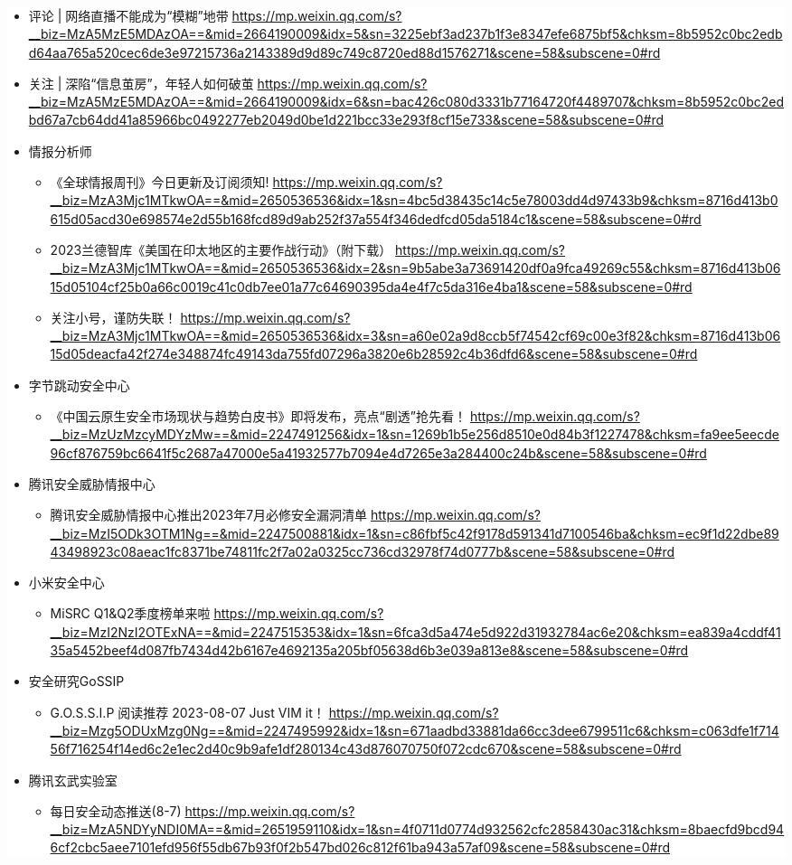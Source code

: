   - 评论 | 网络直播不能成为“模糊”地带
https://mp.weixin.qq.com/s?__biz=MzA5MzE5MDAzOA==&mid=2664190009&idx=5&sn=3225ebf3ad237b1f3e8347efe6875bf5&chksm=8b5952c0bc2edbd64aa765a520cec6de3e97215736a2143389d9d89c749c8720ed88d1576271&scene=58&subscene=0#rd

  - 关注 | 深陷“信息茧房”，年轻人如何破茧
https://mp.weixin.qq.com/s?__biz=MzA5MzE5MDAzOA==&mid=2664190009&idx=6&sn=bac426c080d3331b77164720f4489707&chksm=8b5952c0bc2edbd67a7cb64dd41a85966bc0492277eb2049d0be1d221bcc33e293f8cf15e733&scene=58&subscene=0#rd

- 情报分析师
  - 《全球情报周刊》今日更新及订阅须知!
https://mp.weixin.qq.com/s?__biz=MzA3Mjc1MTkwOA==&mid=2650536536&idx=1&sn=4bc5d38435c14c5e78003dd4d97433b9&chksm=8716d413b0615d05acd30e698574e2d55b168fcd89d9ab252f37a554f346dedfcd05da5184c1&scene=58&subscene=0#rd

  - 2023兰德智库《美国在印太地区的主要作战行动》（附下载）
https://mp.weixin.qq.com/s?__biz=MzA3Mjc1MTkwOA==&mid=2650536536&idx=2&sn=9b5abe3a73691420df0a9fca49269c55&chksm=8716d413b0615d05104cf25b0a66c0019c41c0db7ee01a77c64690395da4e4f7c5da316e4ba1&scene=58&subscene=0#rd

  - 关注小号，谨防失联！
https://mp.weixin.qq.com/s?__biz=MzA3Mjc1MTkwOA==&mid=2650536536&idx=3&sn=a60e02a9d8ccb5f74542cf69c00e3f82&chksm=8716d413b0615d05deacfa42f274e348874fc49143da755fd07296a3820e6b28592c4b36dfd6&scene=58&subscene=0#rd

- 字节跳动安全中心
  - 《中国云原生安全市场现状与趋势白皮书》即将发布，亮点“剧透”抢先看！
https://mp.weixin.qq.com/s?__biz=MzUzMzcyMDYzMw==&mid=2247491256&idx=1&sn=1269b1b5e256d8510e0d84b3f1227478&chksm=fa9ee5eecde96cf876759bc6641f5c2687a47000e5a41932577b7094e4d7265e3a284400c24b&scene=58&subscene=0#rd

- 腾讯安全威胁情报中心
  - 腾讯安全威胁情报中心推出2023年7月必修安全漏洞清单
https://mp.weixin.qq.com/s?__biz=MzI5ODk3OTM1Ng==&mid=2247500881&idx=1&sn=c86fbf5c42f9178d591341d7100546ba&chksm=ec9f1d22dbe8943498923c08aeac1fc8371be74811fc2f7a02a0325cc736cd32978f74d0777b&scene=58&subscene=0#rd

- 小米安全中心
  - MiSRC Q1&Q2季度榜单来啦
https://mp.weixin.qq.com/s?__biz=MzI2NzI2OTExNA==&mid=2247515353&idx=1&sn=6fca3d5a474e5d922d31932784ac6e20&chksm=ea839a4cddf4135a5452beef4d087fb7434d42b6167e4692135a205bf05638d6b3e039a813e8&scene=58&subscene=0#rd

- 安全研究GoSSIP
  - G.O.S.S.I.P 阅读推荐 2023-08-07 Just VIM it！
https://mp.weixin.qq.com/s?__biz=Mzg5ODUxMzg0Ng==&mid=2247495992&idx=1&sn=671aadbd33881da66cc3dee6799511c6&chksm=c063dfe1f71456f716254f14ed6c2e1ec2d40c9b9afe1df280134c43d876070750f072cdc670&scene=58&subscene=0#rd

- 腾讯玄武实验室
  - 每日安全动态推送(8-7)
https://mp.weixin.qq.com/s?__biz=MzA5NDYyNDI0MA==&mid=2651959110&idx=1&sn=4f0711d0774d932562cfc2858430ac31&chksm=8baecfd9bcd946cf2cbc5aee7101efd956f55db67b93f0f2b547bd026c812f61ba943a57af09&scene=58&subscene=0#rd
